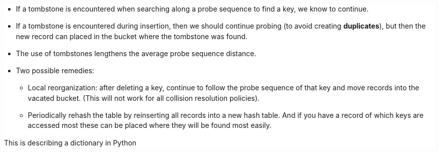 -   If a tombstone is encountered when searching along a probe sequence
    to find a key, we know to continue.

-   If a tombstone is encountered during insertion, then we should
    continue probing (to avoid creating **duplicates**), but then the
    new record can placed in the bucket where the tombstone was found.

-   The use of tombstones lengthens the average probe sequence distance.

-   Two possible remedies:

    -   Local reorganization: after deleting a key, continue to follow
        the probe sequence of that key and move records into the vacated
        bucket. (This will not work for all collision resolution
        policies).

    -   Periodically rehash the table by reinserting all records into a
        new hash table. And if you have a record of which keys are
        accessed most these can be placed where they will be found most
        easily.

This is describing a dictionary in Python
